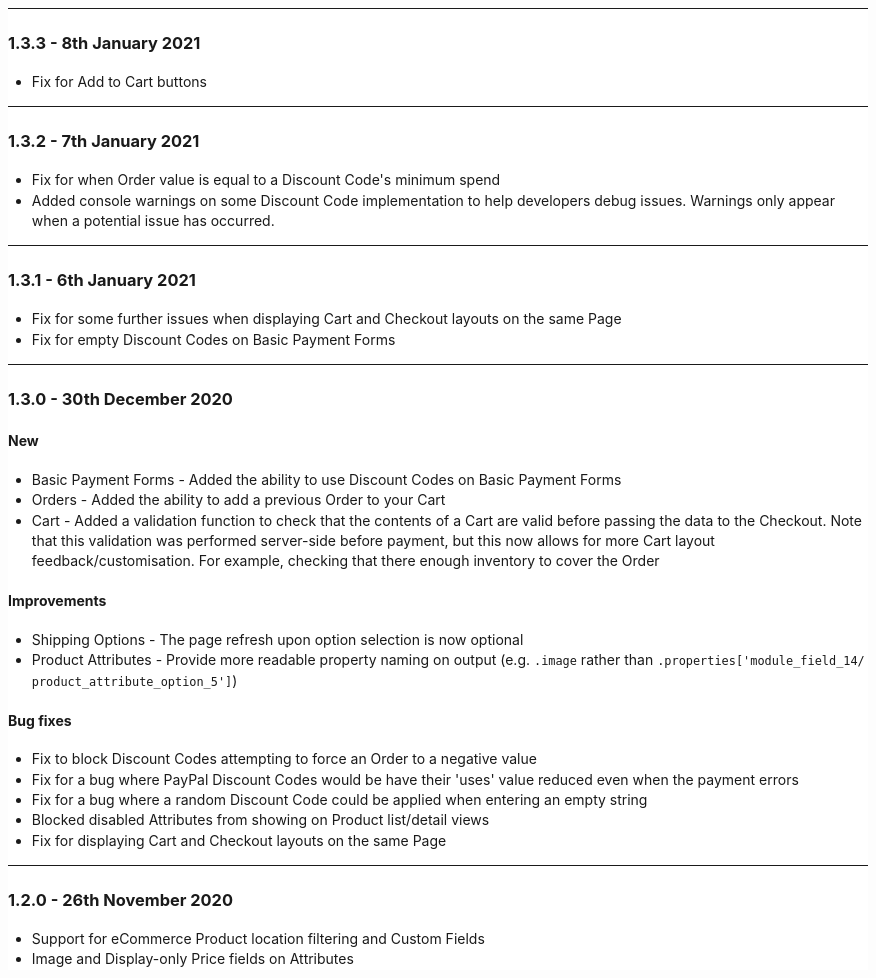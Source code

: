***

### 1.3.3 - 8th January 2021

* Fix for Add to Cart buttons

***

### 1.3.2 - 7th January 2021

* Fix for when Order value is equal to a Discount Code's minimum spend
* Added console warnings on some Discount Code implementation to help developers debug issues. Warnings only appear when a potential issue has occurred.

***

### 1.3.1 - 6th January 2021

* Fix for some further issues when displaying Cart and Checkout layouts on the same Page
* Fix for empty Discount Codes on Basic Payment Forms

***

### 1.3.0 - 30th December 2020

#### New

* Basic Payment Forms - Added the ability to use Discount Codes on Basic Payment Forms
* Orders - Added the ability to add a previous Order to your Cart
* Cart - Added a validation function to check that the contents of a Cart are valid before passing the data to the Checkout. Note that this validation was performed server-side before payment, but this now allows for more Cart layout feedback/customisation. For example, checking that there enough inventory to cover the Order

#### Improvements

* Shipping Options - The page refresh upon option selection is now optional
* Product Attributes - Provide more readable property naming on output (e.g. `.image` rather than `.properties['module_field_14/product_attribute_option_5']`)

#### Bug fixes

* Fix to block Discount Codes attempting to force an Order to a negative value
* Fix for a bug where PayPal Discount Codes would be have their 'uses' value reduced even when the payment errors
* Fix for a bug where a random Discount Code could be applied when entering an empty string
* Blocked disabled Attributes from showing on Product list/detail views
* Fix for displaying Cart and Checkout layouts on the same Page

***

### 1.2.0 - 26th November 2020

* Support for eCommerce Product location filtering and Custom Fields
* Image and Display-only Price fields on Attributes
